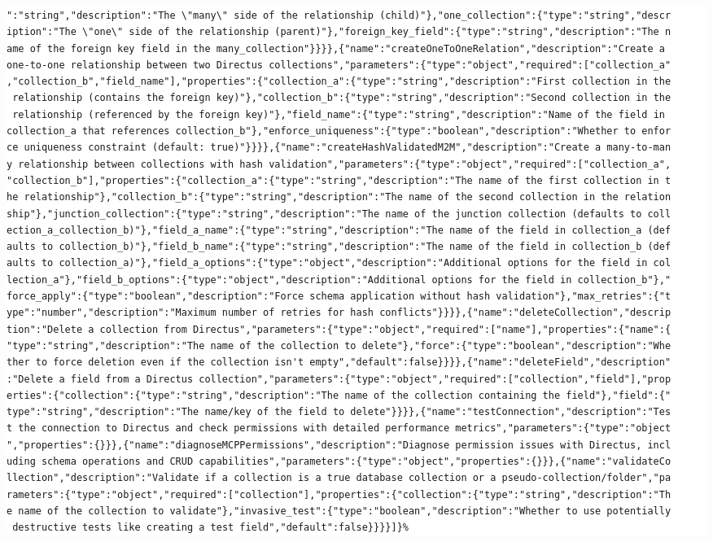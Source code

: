 ```
":"string","description":"The \"many\" side of the relationship (child)"},"one_collection":{"type":"string","descr
iption":"The \"one\" side of the relationship (parent)"},"foreign_key_field":{"type":"string","description":"The n
ame of the foreign key field in the many_collection"}}}},{"name":"createOneToOneRelation","description":"Create a
one-to-one relationship between two Directus collections","parameters":{"type":"object","required":["collection_a"
,"collection_b","field_name"],"properties":{"collection_a":{"type":"string","description":"First collection in the
 relationship (contains the foreign key)"},"collection_b":{"type":"string","description":"Second collection in the
 relationship (referenced by the foreign key)"},"field_name":{"type":"string","description":"Name of the field in
collection_a that references collection_b"},"enforce_uniqueness":{"type":"boolean","description":"Whether to enfor
ce uniqueness constraint (default: true)"}}}},{"name":"createHashValidatedM2M","description":"Create a many-to-man
y relationship between collections with hash validation","parameters":{"type":"object","required":["collection_a",
"collection_b"],"properties":{"collection_a":{"type":"string","description":"The name of the first collection in t
he relationship"},"collection_b":{"type":"string","description":"The name of the second collection in the relation
ship"},"junction_collection":{"type":"string","description":"The name of the junction collection (defaults to coll
ection_a_collection_b)"},"field_a_name":{"type":"string","description":"The name of the field in collection_a (def
aults to collection_b)"},"field_b_name":{"type":"string","description":"The name of the field in collection_b (def
aults to collection_a)"},"field_a_options":{"type":"object","description":"Additional options for the field in col
lection_a"},"field_b_options":{"type":"object","description":"Additional options for the field in collection_b"},"
force_apply":{"type":"boolean","description":"Force schema application without hash validation"},"max_retries":{"t
ype":"number","description":"Maximum number of retries for hash conflicts"}}}},{"name":"deleteCollection","descrip
tion":"Delete a collection from Directus","parameters":{"type":"object","required":["name"],"properties":{"name":{
"type":"string","description":"The name of the collection to delete"},"force":{"type":"boolean","description":"Whe
ther to force deletion even if the collection isn't empty","default":false}}}},{"name":"deleteField","description"
:"Delete a field from a Directus collection","parameters":{"type":"object","required":["collection","field"],"prop
erties":{"collection":{"type":"string","description":"The name of the collection containing the field"},"field":{"
type":"string","description":"The name/key of the field to delete"}}}},{"name":"testConnection","description":"Tes
t the connection to Directus and check permissions with detailed performance metrics","parameters":{"type":"object
","properties":{}}},{"name":"diagnoseMCPPermissions","description":"Diagnose permission issues with Directus, incl
uding schema operations and CRUD capabilities","parameters":{"type":"object","properties":{}}},{"name":"validateCo
llection","description":"Validate if a collection is a true database collection or a pseudo-collection/folder","pa
rameters":{"type":"object","required":["collection"],"properties":{"collection":{"type":"string","description":"Th
e name of the collection to validate"},"invasive_test":{"type":"boolean","description":"Whether to use potentially
 destructive tests like creating a test field","default":false}}}}]}%
```
